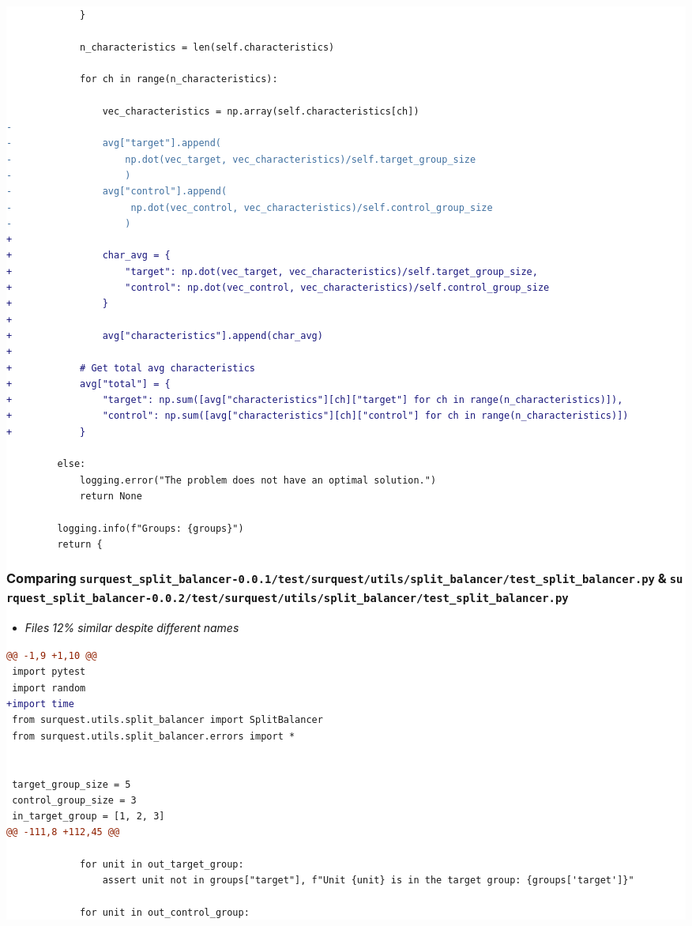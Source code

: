 ```diff
             }
 
             n_characteristics = len(self.characteristics)
 
             for ch in range(n_characteristics):
 
                 vec_characteristics = np.array(self.characteristics[ch])
-                        
-                avg["target"].append(
-                    np.dot(vec_target, vec_characteristics)/self.target_group_size
-                    )
-                avg["control"].append(
-                     np.dot(vec_control, vec_characteristics)/self.control_group_size
-                    )
+
+                char_avg = {
+                    "target": np.dot(vec_target, vec_characteristics)/self.target_group_size,
+                    "control": np.dot(vec_control, vec_characteristics)/self.control_group_size
+                }
+
+                avg["characteristics"].append(char_avg)
+
+            # Get total avg characteristics
+            avg["total"] = {
+                "target": np.sum([avg["characteristics"][ch]["target"] for ch in range(n_characteristics)]),
+                "control": np.sum([avg["characteristics"][ch]["control"] for ch in range(n_characteristics)])
+            }
 
         else:
             logging.error("The problem does not have an optimal solution.")
             return None
         
         logging.info(f"Groups: {groups}")
         return {
```

### Comparing `surquest_split_balancer-0.0.1/test/surquest/utils/split_balancer/test_split_balancer.py` & `surquest_split_balancer-0.0.2/test/surquest/utils/split_balancer/test_split_balancer.py`

 * *Files 12% similar despite different names*

```diff
@@ -1,9 +1,10 @@
 import pytest
 import random
+import time
 from surquest.utils.split_balancer import SplitBalancer
 from surquest.utils.split_balancer.errors import *
 
 
 target_group_size = 5
 control_group_size = 3
 in_target_group = [1, 2, 3]
@@ -111,8 +112,45 @@
 
             for unit in out_target_group:
                 assert unit not in groups["target"], f"Unit {unit} is in the target group: {groups['target']}"
 
             for unit in out_control_group:
```